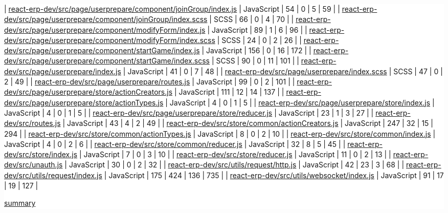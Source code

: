 | [react-erp-dev/src/page/userprepare/component/joinGroup/index.js](/react-erp-dev/src/page/userprepare/component/joinGroup/index.js) | JavaScript | 54 | 0 | 5 | 59 |
| [react-erp-dev/src/page/userprepare/component/joinGroup/index.scss](/react-erp-dev/src/page/userprepare/component/joinGroup/index.scss) | SCSS | 66 | 0 | 4 | 70 |
| [react-erp-dev/src/page/userprepare/component/modifyForm/index.js](/react-erp-dev/src/page/userprepare/component/modifyForm/index.js) | JavaScript | 89 | 1 | 6 | 96 |
| [react-erp-dev/src/page/userprepare/component/modifyForm/index.scss](/react-erp-dev/src/page/userprepare/component/modifyForm/index.scss) | SCSS | 24 | 0 | 2 | 26 |
| [react-erp-dev/src/page/userprepare/component/startGame/index.js](/react-erp-dev/src/page/userprepare/component/startGame/index.js) | JavaScript | 156 | 0 | 16 | 172 |
| [react-erp-dev/src/page/userprepare/component/startGame/index.scss](/react-erp-dev/src/page/userprepare/component/startGame/index.scss) | SCSS | 90 | 0 | 11 | 101 |
| [react-erp-dev/src/page/userprepare/index.js](/react-erp-dev/src/page/userprepare/index.js) | JavaScript | 41 | 0 | 7 | 48 |
| [react-erp-dev/src/page/userprepare/index.scss](/react-erp-dev/src/page/userprepare/index.scss) | SCSS | 47 | 0 | 2 | 49 |
| [react-erp-dev/src/page/userprepare/routes.js](/react-erp-dev/src/page/userprepare/routes.js) | JavaScript | 99 | 0 | 2 | 101 |
| [react-erp-dev/src/page/userprepare/store/actionCreators.js](/react-erp-dev/src/page/userprepare/store/actionCreators.js) | JavaScript | 111 | 12 | 14 | 137 |
| [react-erp-dev/src/page/userprepare/store/actionTypes.js](/react-erp-dev/src/page/userprepare/store/actionTypes.js) | JavaScript | 4 | 0 | 1 | 5 |
| [react-erp-dev/src/page/userprepare/store/index.js](/react-erp-dev/src/page/userprepare/store/index.js) | JavaScript | 4 | 0 | 1 | 5 |
| [react-erp-dev/src/page/userprepare/store/reducer.js](/react-erp-dev/src/page/userprepare/store/reducer.js) | JavaScript | 23 | 1 | 3 | 27 |
| [react-erp-dev/src/routes.js](/react-erp-dev/src/routes.js) | JavaScript | 43 | 4 | 2 | 49 |
| [react-erp-dev/src/store/common/actionCreators.js](/react-erp-dev/src/store/common/actionCreators.js) | JavaScript | 247 | 32 | 15 | 294 |
| [react-erp-dev/src/store/common/actionTypes.js](/react-erp-dev/src/store/common/actionTypes.js) | JavaScript | 8 | 0 | 2 | 10 |
| [react-erp-dev/src/store/common/index.js](/react-erp-dev/src/store/common/index.js) | JavaScript | 4 | 0 | 2 | 6 |
| [react-erp-dev/src/store/common/reducer.js](/react-erp-dev/src/store/common/reducer.js) | JavaScript | 32 | 8 | 5 | 45 |
| [react-erp-dev/src/store/index.js](/react-erp-dev/src/store/index.js) | JavaScript | 7 | 0 | 3 | 10 |
| [react-erp-dev/src/store/reducer.js](/react-erp-dev/src/store/reducer.js) | JavaScript | 11 | 0 | 2 | 13 |
| [react-erp-dev/src/unauth.js](/react-erp-dev/src/unauth.js) | JavaScript | 30 | 0 | 2 | 32 |
| [react-erp-dev/src/utils/request/http.js](/react-erp-dev/src/utils/request/http.js) | JavaScript | 42 | 23 | 3 | 68 |
| [react-erp-dev/src/utils/request/index.js](/react-erp-dev/src/utils/request/index.js) | JavaScript | 175 | 424 | 136 | 735 |
| [react-erp-dev/src/utils/websocket/index.js](/react-erp-dev/src/utils/websocket/index.js) | JavaScript | 91 | 17 | 19 | 127 |

[summary](results.md)